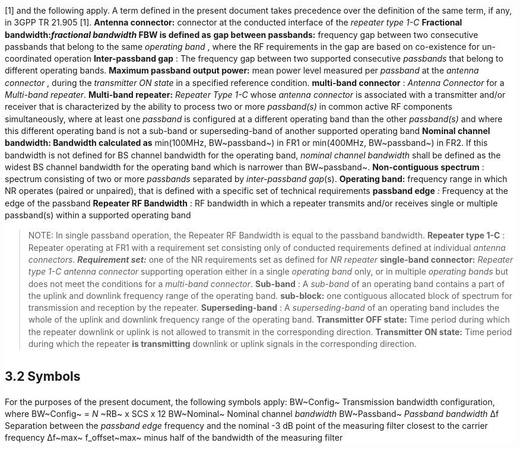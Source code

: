 [1] and the following apply. A term defined in the present document takes
precedence over the definition of the same term, if any, in 3GPP TR 21.905
[1].
**Antenna connector:** connector at the conducted interface of the _repeater
type 1-C_
**Fractional bandwidth:_fractional bandwidth_ FBW is defined as**
**gap between passbands:** frequency gap between two consecutive passbands
that belong to the same _operating band_ , where the RF requirements in the
gap are based on co-existence for un-coordinated operation
**Inter-passband gap** : The frequency gap between two supported consecutive
_passbands_ that belong to different operating bands.
**Maximum passband output power:** mean power level measured per _passband_ at
the _antenna connector_ , during the _transmitter ON state_ in a specified
reference condition.
**multi-band connector** : _Antenna Connector_ for a _Multi-band repeater_.
**Multi-band repeater:** _Repeater Type 1-C_ whose _antenna connector_ is
associated with a transmitter and/or receiver that is characterized by the
ability to process two or more _passband(s)_ in common active RF components
simultaneously, where at least one _passband_ is configured at a different
operating band than the other _passband(s)_ and where this different operating
band is not a sub-band or superseding-band of another supported operating band
**Nominal channel bandwidth: Bandwidth calculated as** min(100MHz,
BW~passband~) in FR1 or min(400MHz, BW~passband~) in FR2. If this bandwidth is
not defined for BS channel bandwidth for the operating band, _nominal channel
bandwidth_ shall be defined as the widest BS channel bandwidth for the
operating band which is narrower than BW~passband~.
**Non-contiguous spectrum** : spectrum consisting of two or more _passbands_
separated by _inter-passband gap_(s).
**Operating band:** frequency range in which NR operates (paired or unpaired),
that is defined with a specific set of technical requirements
**passband edge** _:_ Frequency at the edge of the passband
**Repeater RF Bandwidth** : RF bandwidth in which a repeater transmits and/or
receives single or multiple passband(s) within a supported operating band
> NOTE: In single passband operation, the Repeater RF Bandwidth is equal to
> the passband bandwidth.
**Repeater type 1-C** : Repeater operating at FR1 with a requirement set
consisting only of conducted requirements defined at individual _antenna
connectors_.
**_Requirement set:_** one of the NR requirements set as defined for _NR
repeater_
**single-band connector:** _Repeater type 1-C_ _antenna connector_ supporting
operation either in a single _operating band_ only, or in multiple _operating
bands_ but does not meet the conditions for a _multi-band connector_.
**Sub-band** : A _sub-band_ of an operating band contains a part of the uplink
and downlink frequency range of the operating band.
**sub-block:** one contiguous allocated block of spectrum for transmission and
reception by the repeater.
**Superseding-band** : A _superseding-band_ of an operating band includes the
whole of the uplink and downlink frequency range of the operating band.
**Transmitter OFF state:** Time period during which the repeater downlink or
uplink is not allowed to transmit in the corresponding direction.
**Transmitter ON state:** Time period during which the repeater **is
transmitting** downlink or uplink signals in the corresponding direction.
## 3.2 Symbols
For the purposes of the present document, the following symbols apply:
BW~Config~ Transmission bandwidth configuration, where BW~Config~ = _N_ ~RB~ x
SCS x 12
BW~Nominal~ Nominal channel _bandwidth_
BW~Passband~ _Passband bandwidth_
∆f Separation between the _passband edge_ frequency and the nominal -3 dB
point of the measuring filter closest to the carrier frequency
∆f~max~ f_offset~max~ minus half of the bandwidth of the measuring filter